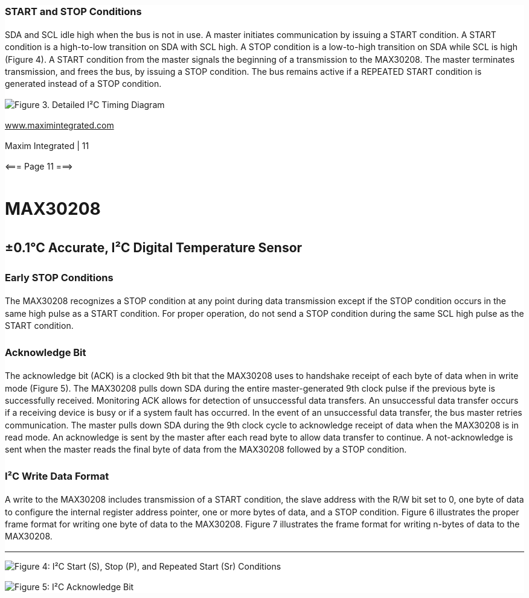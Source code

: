 ### START and STOP Conditions
SDA and SCL idle high when the bus is not in use. A master initiates communication by issuing a START condition. A START condition is a high-to-low transition on SDA with SCL high. A STOP condition is a low-to-high transition on SDA while SCL is high (Figure 4). A START condition from the master signals the beginning of a transmission to the MAX30208. The master terminates transmission, and frees the bus, by issuing a STOP condition. The bus remains active if a REPEATED START condition is generated instead of a STOP condition.

![Figure 3. Detailed I²C Timing Diagram](#)

www.maximintegrated.com

Maxim Integrated | 11

<=== Page 11 ===>

# MAX30208

## ±0.1°C Accurate, I²C Digital Temperature Sensor 

### Early STOP Conditions
The MAX30208 recognizes a STOP condition at any point during data transmission except if the STOP condition occurs in the same high pulse as a START condition. For proper operation, do not send a STOP condition during the same SCL high pulse as the START condition. 

### Acknowledge Bit
The acknowledge bit (ACK) is a clocked 9th bit that the MAX30208 uses to handshake receipt of each byte of data when in write mode (Figure 5). The MAX30208 pulls down SDA during the entire master-generated 9th clock pulse if the previous byte is successfully received. Monitoring ACK allows for detection of unsuccessful data transfers. An unsuccessful data transfer occurs if a receiving device is busy or if a system fault has occurred. In the event of an unsuccessful data transfer, the bus master retries communication. The master pulls down SDA during the 9th clock cycle to acknowledge receipt of data when the MAX30208 is in read mode. An acknowledge is sent by the master after each read byte to allow data transfer to continue. A not-acknowledge is sent when the master reads the final byte of data from the MAX30208 followed by a STOP condition. 

### I²C Write Data Format
A write to the MAX30208 includes transmission of a START condition, the slave address with the R/W bit set to 0, one byte of data to configure the internal register address pointer, one or more bytes of data, and a STOP condition. Figure 6 illustrates the proper frame format for writing one byte of data to the MAX30208. Figure 7 illustrates the frame format for writing n-bytes of data to the MAX30208. 

---

![Figure 4: I²C Start (S), Stop (P), and Repeated Start (Sr) Conditions](https://www.maximintegrated.com)

![Figure 5: I²C Acknowledge Bit](https://www.maximintegrated.com)

